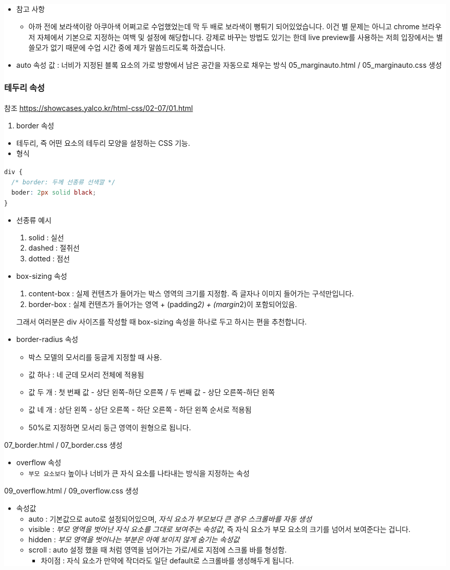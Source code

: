 - 참고 사항

  - 아까 전에 보라색이랑 아쿠아색 어쩌고로 수업했었는데 막 두 배로 보라색이 뻥튀기 되어있었습니다. 이건 별 문제는 아니고 chrome 브라우저 자체에서 기본으로 지정하는 여백 및 설정에 해당합니다. 강제로 바꾸는 방법도 있기는 한데 live preview를 사용하는 저희 입장에서는 별 쓸모가 없기 때문에 수업 시간 중에 제가 말씀드리도록 하겠습니다.

- auto 속성 값 : 너비가 지정된 블록 요소의 가로 방향에서 남은 공간을 자동으로 채우는 방식
  05_marginauto.html / 05_marginauto.css 생성

### 테두리 속성

참조
https://showcases.yalco.kr/html-css/02-07/01.html

1. border 속성

- 테두리, 즉 어떤 요소의 테두리 모양을 설정하는 CSS 기능.
- 형식

```css
div {
  /* border: 두께 선종류 선색깔 */
  boder: 2px solid black;
}
```

- 선종류 예시

  1. solid : 실선
  2. dashed : 절취선
  3. dotted : 점선

- box-sizing 속성

  1. content-box : 실제 컨텐츠가 들어가는 박스 영역의 크기를 지정함.
     즉 글자나 이미지 들어가는 구석만입니다.
  2. border-box : 실제 컨텐츠가 들어가는 영역 + (padding*2) + (margin*2)이 포함되어있음.

  그래서 여러분은 div 사이즈를 작성할 때 box-sizing 속성을 하나로 두고 하시는 편을 추천합니다.

- border-radius 속성

  - 박스 모델의 모서리를 둥글게 지정할 때 사용.
  - 값 하나 : 네 군데 모서리 전체에 적용됨
  - 값 두 개 : 첫 번째 값 - 상단 왼쪽-하단 오른쪽 / 두 번째 값 - 상단 오른쪽-하단 왼쪽
  - 값 네 개 : 상단 왼쪽 - 상단 오른쪽 - 하단 오른쪽 - 하단 왼쪽 순서로 적용됨

  - 50%로 지정하면 모서리 둥근 영역이 원형으로 됩니다.
  <body>
    <div width="200" height="200" background-color="red"></div>
  </body>

07_border.html / 07_border.css 생성

- overflow 속성
  - `부모 요소보다` 높이나 너비가 큰 자식 요소를 나타내는 방식을 지정하는 속성

09_overflow.html / 09_overflow.css 생성

- 속성값
  - auto : 기본값으로 auto로 설정되어있으며, _자식 요소가 부모보다 큰 경우 스크롤바를 자동 생성_
  - visible : _부모 영역을 벗어난 자식 요소를 그대로 보여주는 속성값_, 즉 자식 요소가 부모 요소의 크기를 넘어서 보여준다는 겁니다.
  - hidden : _부모 영역을 벗어나는 부분은 아예 보이지 않게 숨기는 속성값_
  - scroll : auto 설정 했을 때 처럼 영역을 넘어가는 가로/세로 지점에 스크롤 바를 형성함.
    - 차이점 : 자식 요소가 만약에 작더라도 일단 default로 스크롤바를 생성해두게 됩니다.
